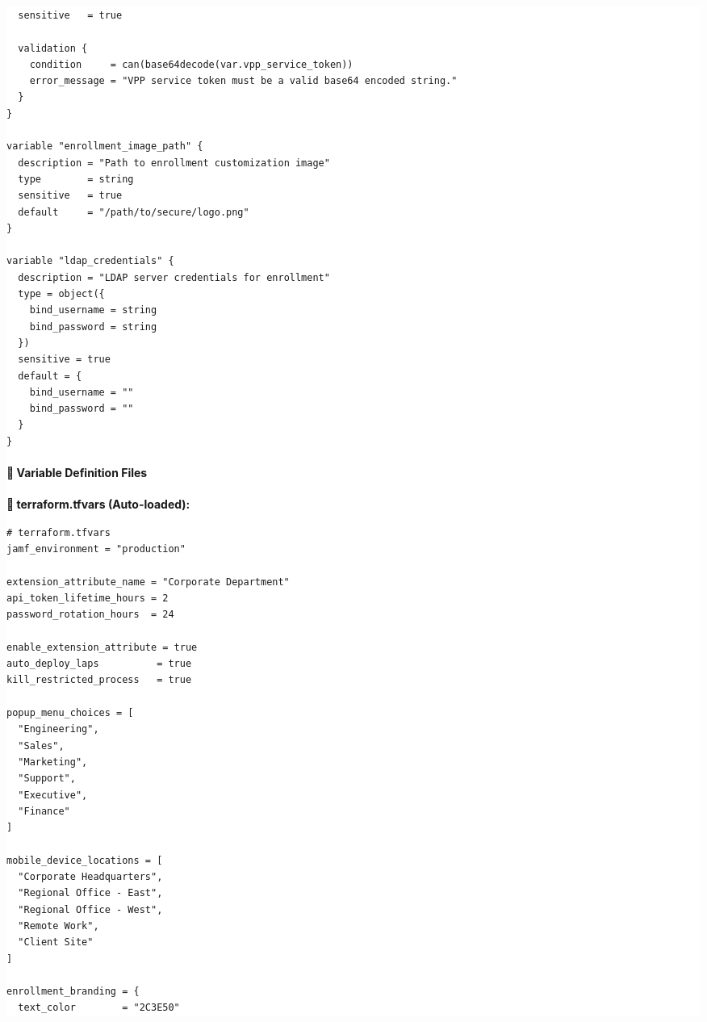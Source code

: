 ````
  sensitive   = true

  validation {
    condition     = can(base64decode(var.vpp_service_token))
    error_message = "VPP service token must be a valid base64 encoded string."
  }
}

variable "enrollment_image_path" {
  description = "Path to enrollment customization image"
  type        = string
  sensitive   = true
  default     = "/path/to/secure/logo.png"
}

variable "ldap_credentials" {
  description = "LDAP server credentials for enrollment"
  type = object({
    bind_username = string
    bind_password = string
  })
  sensitive = true
  default = {
    bind_username = ""
    bind_password = ""
  }
}
````

#### 📂 Variable Definition Files

**📁 terraform.tfvars (Auto-loaded):**

```hcl
# terraform.tfvars
jamf_environment = "production"

extension_attribute_name = "Corporate Department"
api_token_lifetime_hours = 2
password_rotation_hours  = 24

enable_extension_attribute = true
auto_deploy_laps          = true
kill_restricted_process   = true

popup_menu_choices = [
  "Engineering",
  "Sales",
  "Marketing",
  "Support",
  "Executive",
  "Finance"
]

mobile_device_locations = [
  "Corporate Headquarters",
  "Regional Office - East",
  "Regional Office - West",
  "Remote Work",
  "Client Site"
]

enrollment_branding = {
  text_color        = "2C3E50"
```